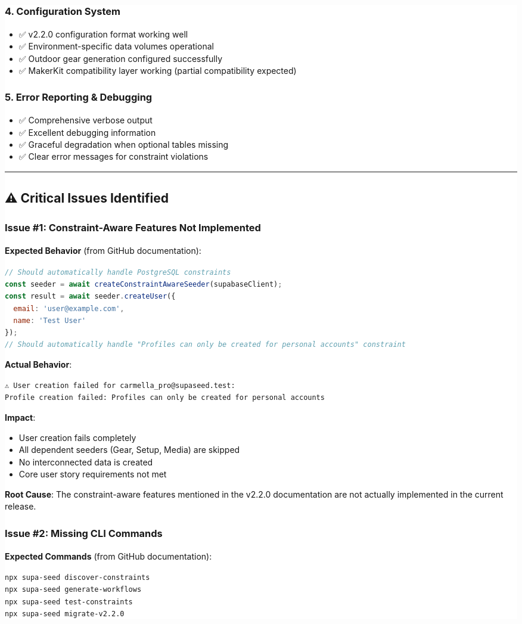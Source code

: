 ### 4. **Configuration System**
- ✅ v2.2.0 configuration format working well
- ✅ Environment-specific data volumes operational
- ✅ Outdoor gear generation configured successfully
- ✅ MakerKit compatibility layer working (partial compatibility expected)

### 5. **Error Reporting & Debugging**
- ✅ Comprehensive verbose output
- ✅ Excellent debugging information
- ✅ Graceful degradation when optional tables missing
- ✅ Clear error messages for constraint violations

---

## ⚠️ Critical Issues Identified

### **Issue #1: Constraint-Aware Features Not Implemented**

**Expected Behavior** (from GitHub documentation):
```javascript
// Should automatically handle PostgreSQL constraints
const seeder = await createConstraintAwareSeeder(supabaseClient);
const result = await seeder.createUser({
  email: 'user@example.com',
  name: 'Test User'
});
// Should automatically handle "Profiles can only be created for personal accounts" constraint
```

**Actual Behavior**:
```bash
⚠️ User creation failed for carmella_pro@supaseed.test: 
Profile creation failed: Profiles can only be created for personal accounts
```

**Impact**: 
- User creation fails completely
- All dependent seeders (Gear, Setup, Media) are skipped
- No interconnected data is created
- Core user story requirements not met

**Root Cause**: The constraint-aware features mentioned in the v2.2.0 documentation are not actually implemented in the current release.

### **Issue #2: Missing CLI Commands**

**Expected Commands** (from GitHub documentation):
```bash
npx supa-seed discover-constraints
npx supa-seed generate-workflows
npx supa-seed test-constraints
npx supa-seed migrate-v2.2.0
```
